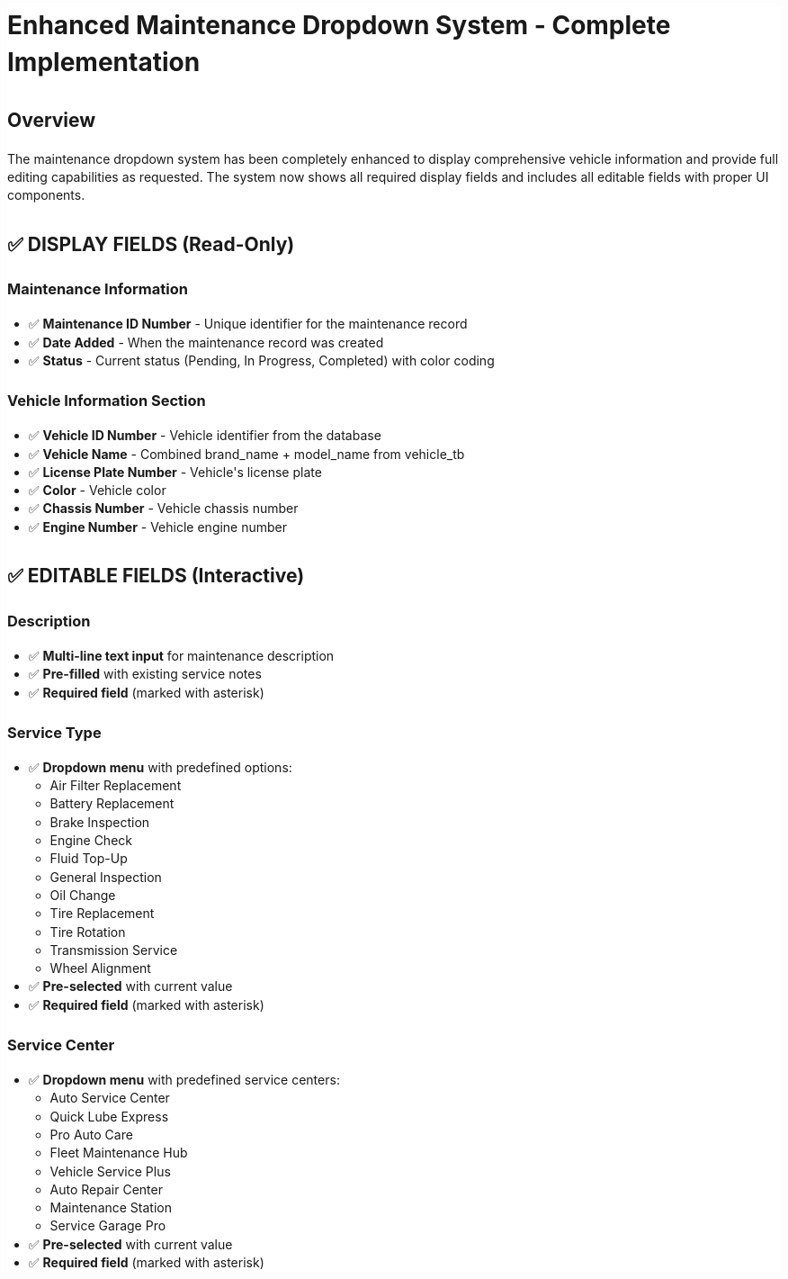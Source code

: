 # Enhanced Maintenance Dropdown System - Complete Implementation

## Overview
The maintenance dropdown system has been completely enhanced to display comprehensive vehicle information and provide full editing capabilities as requested. The system now shows all required display fields and includes all editable fields with proper UI components.

## ✅ **DISPLAY FIELDS (Read-Only)**

### **Maintenance Information**
- ✅ **Maintenance ID Number** - Unique identifier for the maintenance record
- ✅ **Date Added** - When the maintenance record was created
- ✅ **Status** - Current status (Pending, In Progress, Completed) with color coding

### **Vehicle Information Section**
- ✅ **Vehicle ID Number** - Vehicle identifier from the database
- ✅ **Vehicle Name** - Combined brand_name + model_name from vehicle_tb
- ✅ **License Plate Number** - Vehicle's license plate
- ✅ **Color** - Vehicle color
- ✅ **Chassis Number** - Vehicle chassis number
- ✅ **Engine Number** - Vehicle engine number

## ✅ **EDITABLE FIELDS (Interactive)**

### **Description**
- ✅ **Multi-line text input** for maintenance description
- ✅ **Pre-filled** with existing service notes
- ✅ **Required field** (marked with asterisk)

### **Service Type**
- ✅ **Dropdown menu** with predefined options:
  - Air Filter Replacement
  - Battery Replacement
  - Brake Inspection
  - Engine Check
  - Fluid Top-Up
  - General Inspection
  - Oil Change
  - Tire Replacement
  - Tire Rotation
  - Transmission Service
  - Wheel Alignment
- ✅ **Pre-selected** with current value
- ✅ **Required field** (marked with asterisk)

### **Service Center**
- ✅ **Dropdown menu** with predefined service centers:
  - Auto Service Center
  - Quick Lube Express
  - Pro Auto Care
  - Fleet Maintenance Hub
  - Vehicle Service Plus
  - Auto Repair Center
  - Maintenance Station
  - Service Garage Pro
- ✅ **Pre-selected** with current value
- ✅ **Required field** (marked with asterisk)

